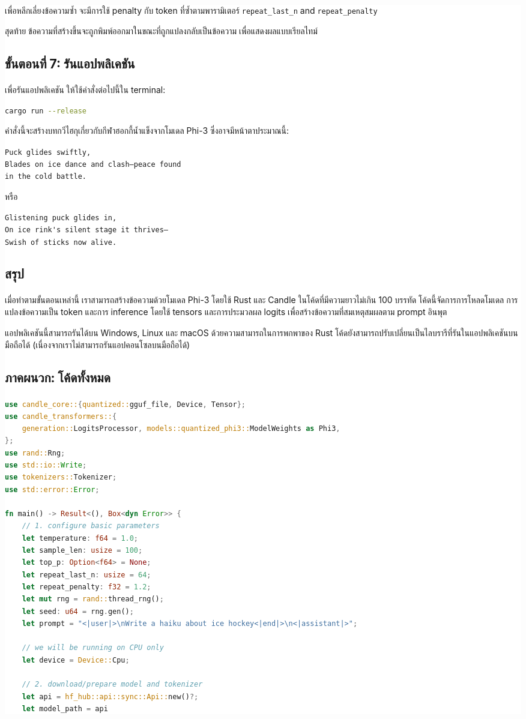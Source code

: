 เพื่อหลีกเลี่ยงข้อความซ้ำ จะมีการใช้ penalty กับ token ที่ซ้ำตามพารามิเตอร์ `repeat_last_n` and `repeat_penalty`

สุดท้าย ข้อความที่สร้างขึ้นจะถูกพิมพ์ออกมาในขณะที่ถูกแปลงกลับเป็นข้อความ เพื่อแสดงผลแบบเรียลไทม์

## ขั้นตอนที่ 7: รันแอปพลิเคชัน

เพื่อรันแอปพลิเคชัน ให้ใช้คำสั่งต่อไปนี้ใน terminal:

```bash
cargo run --release
```

คำสั่งนี้จะสร้างบทกวีไฮกุเกี่ยวกับกีฬาฮอกกี้น้ำแข็งจากโมเดล Phi-3 ซึ่งอาจมีหน้าตาประมาณนี้:

```
Puck glides swiftly,  
Blades on ice dance and clash—peace found 
in the cold battle.
```

หรือ

```
Glistening puck glides in,
On ice rink's silent stage it thrives—
Swish of sticks now alive.
```

## สรุป

เมื่อทำตามขั้นตอนเหล่านี้ เราสามารถสร้างข้อความด้วยโมเดล Phi-3 โดยใช้ Rust และ Candle ในโค้ดที่มีความยาวไม่เกิน 100 บรรทัด โค้ดนี้จัดการการโหลดโมเดล การแปลงข้อความเป็น token และการ inference โดยใช้ tensors และการประมวลผล logits เพื่อสร้างข้อความที่สมเหตุสมผลตาม prompt อินพุต

แอปพลิเคชันนี้สามารถรันได้บน Windows, Linux และ macOS ด้วยความสามารถในการพกพาของ Rust โค้ดยังสามารถปรับเปลี่ยนเป็นไลบรารีที่รันในแอปพลิเคชันบนมือถือได้ (เนื่องจากเราไม่สามารถรันแอปคอนโซลบนมือถือได้)

## ภาคผนวก: โค้ดทั้งหมด

```rust
use candle_core::{quantized::gguf_file, Device, Tensor};
use candle_transformers::{
    generation::LogitsProcessor, models::quantized_phi3::ModelWeights as Phi3,
};
use rand::Rng;
use std::io::Write;
use tokenizers::Tokenizer;
use std::error::Error;

fn main() -> Result<(), Box<dyn Error>> {
    // 1. configure basic parameters
    let temperature: f64 = 1.0;
    let sample_len: usize = 100;
    let top_p: Option<f64> = None;
    let repeat_last_n: usize = 64;
    let repeat_penalty: f32 = 1.2;
    let mut rng = rand::thread_rng();
    let seed: u64 = rng.gen();
    let prompt = "<|user|>\nWrite a haiku about ice hockey<|end|>\n<|assistant|>";

    // we will be running on CPU only
    let device = Device::Cpu;

    // 2. download/prepare model and tokenizer
    let api = hf_hub::api::sync::Api::new()?;
    let model_path = api
```